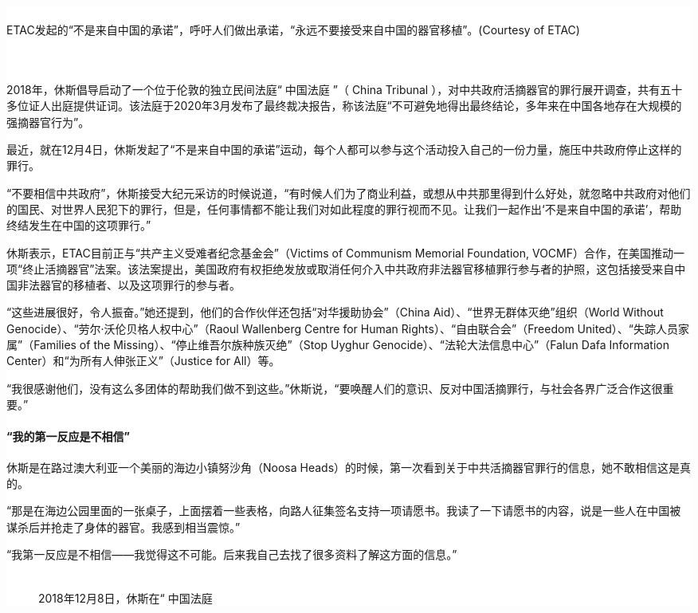  <ok href="https://i.epochtimes.com/assets/uploads/2021/12/id13431232-ETAC-Campaign-Victoria-Green.jpg" target="_blank">
  <img alt="" class="size-large wp-image-13431232" src="https://i.epochtimes.com/assets/uploads/2021/12/id13431232-ETAC-Campaign-Victoria-Green-600x315.jpg"/>
 </ok>
 <br/><figcaption class="wp-caption-text" id="caption-attachment-13431232">
  ETAC发起的“不是来自中国的承诺”，呼吁人们做出承诺，“永远不要接受来自中国的器官移植”。(Courtesy of ETAC)
 </figcaption><br/>
</figure><br/>
<p>
 2018年，休斯倡导启动了一个位于伦敦的独立民间法庭“
 <ok href="https://www.epochtimes.com/gb/tag/%E4%B8%AD%E5%9B%BD%E6%B3%95%E5%BA%AD.html">
  中国法庭
 </ok>
 ”（
 <ok href="https://chinatribunal.com/">
  China Tribunal
 </ok>
 ），对中共政府活摘器官的罪行展开调查，共有五十多位证人出庭提供证词。该法庭于2020年3月发布了最终裁决报告，称该法庭“不可避免地得出最终结论，多年来在中国各地存在大规模的强摘器官行为”。
</p>
<p>
 最近，就在12月4日，休斯发起了“不是来自中国的承诺”运动，每个人都可以参与这个活动投入自己的一份力量，施压中共政府停止这样的罪行。
</p>
<p>
 “不要相信中共政府”，休斯接受大纪元采访的时候说道，“有时候人们为了商业利益，或想从中共那里得到什么好处，就忽略中共政府对他们的国民、对世界人民犯下的罪行，但是，任何事情都不能让我们对如此程度的罪行视而不见。让我们一起作出‘不是来自中国的承诺’，帮助终结发生在中国的这项罪行。”
</p>
<p>
 休斯表示，ETAC目前正与“共产主义受难者纪念基金会”（Victims of Communism Memorial Foundation, VOCMF）合作，在美国推动一项“终止活摘器官”法案。该法案提出，美国政府有权拒绝发放或取消任何介入中共政府非法器官移植罪行参与者的护照，这包括接受来自中国非法器官的移植者、以及这项罪行的参与者。
</p>
<p>
 “这些进展很好，令人振奋。”她还提到，他们的合作伙伴还包括“对华援助协会”（China Aid）、“世界无群体灭绝”组织（World Without Genocide）、“劳尔‧沃伦贝格人权中心”（Raoul Wallenberg Centre for Human Rights）、“自由联合会”（Freedom United）、“失踪人员家属”（Families of the Missing）、“停止维吾尔族种族灭绝”（Stop Uyghur Genocide）、“法轮大法信息中心”（Falun Dafa Information Center）和“为所有人伸张正义”（Justice for All）等。
</p>
<p>
 “我很感谢他们，没有这么多团体的帮助我们做不到这些。”休斯说，“要唤醒人们的意识、反对中国活摘罪行，与社会各界广泛合作这很重要。”
</p>
<h4>
 “我的第一反应是不相信”
</h4>
<p>
 休斯是在路过澳大利亚一个美丽的海边小镇努沙角（Noosa Heads）的时候，第一次看到关于中共活摘器官罪行的信息，她不敢相信这是真的。
</p>
<p>
 “那是在海边公园里面的一张桌子，上面摆着一些表格，向路人征集签名支持一项请愿书。我读了一下请愿书的内容，说是一些人在中国被谋杀后并抢走了身体的器官。我感到相当震惊。”
</p>
<p>
 “我第一反应是不相信——我觉得这不可能。后来我自己去找了很多资料了解这方面的信息。”
</p>
<figure aria-describedby="caption-attachment-13431233" class="wp-caption aligncenter" id="attachment_13431233" style="width: 451px">
 <ok href="https://i.epochtimes.com/assets/uploads/2021/12/id13431233-ET-Susie-Heather-PressConference-crop.jpg" target="_blank">
  <img alt="" class="wp-image-13431233" src="https://i.epochtimes.com/assets/uploads/2021/12/id13431233-ET-Susie-Heather-PressConference-crop-600x569.jpg"/>
 </ok>
 <br/><figcaption class="wp-caption-text" id="caption-attachment-13431233">
  2018年12月8日，休斯在“
  <ok href="https://www.epochtimes.com/gb/tag/%E4%B8%AD%E5%9B%BD%E6%B3%95%E5%BA%AD.html">
   中国法庭
  </ok>